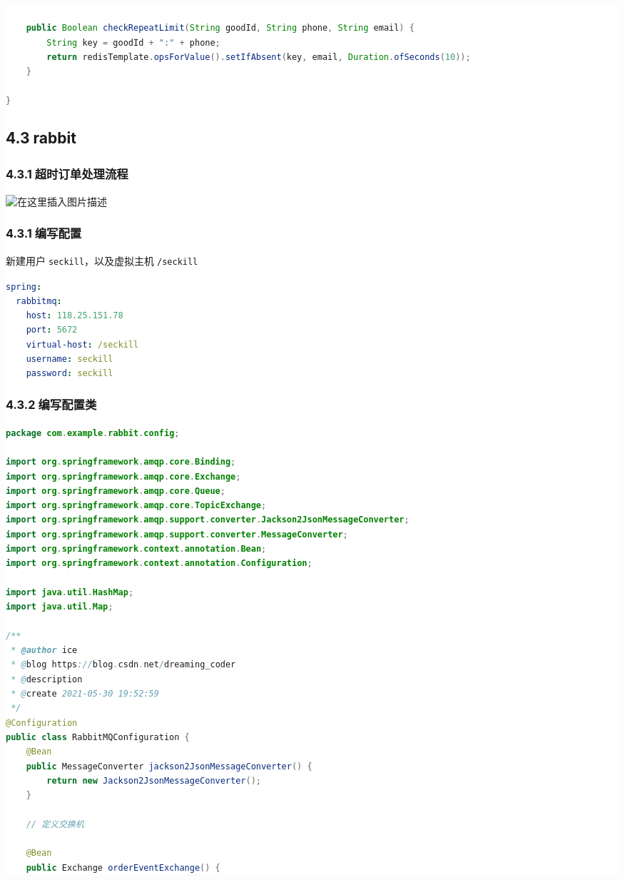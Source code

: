 ```java

    public Boolean checkRepeatLimit(String goodId, String phone, String email) {
        String key = goodId + ":" + phone;
        return redisTemplate.opsForValue().setIfAbsent(key, email, Duration.ofSeconds(10));
    }

}
```

## 4.3 rabbit

### 4.3.1 超时订单处理流程

![在这里插入图片描述](https://img-blog.csdnimg.cn/20210604165347629.png?x-oss-process=image/watermark,type_ZmFuZ3poZW5naGVpdGk,shadow_10,text_aHR0cHM6Ly9ibG9nLmNzZG4ubmV0L2RyZWFtaW5nX2NvZGVy,size_16,color_FFFFFF,t_70#pic_center)


### 4.3.1 编写配置

新建用户 `seckill`，以及虚拟主机 `/seckill`

```yaml
spring:
  rabbitmq:
    host: 118.25.151.78
    port: 5672
    virtual-host: /seckill
    username: seckill
    password: seckill
```

### 4.3.2 编写配置类

```java
package com.example.rabbit.config;

import org.springframework.amqp.core.Binding;
import org.springframework.amqp.core.Exchange;
import org.springframework.amqp.core.Queue;
import org.springframework.amqp.core.TopicExchange;
import org.springframework.amqp.support.converter.Jackson2JsonMessageConverter;
import org.springframework.amqp.support.converter.MessageConverter;
import org.springframework.context.annotation.Bean;
import org.springframework.context.annotation.Configuration;

import java.util.HashMap;
import java.util.Map;

/**
 * @author ice
 * @blog https://blog.csdn.net/dreaming_coder
 * @description
 * @create 2021-05-30 19:52:59
 */
@Configuration
public class RabbitMQConfiguration {
    @Bean
    public MessageConverter jackson2JsonMessageConverter() {
        return new Jackson2JsonMessageConverter();
    }

    // 定义交换机

    @Bean
    public Exchange orderEventExchange() {
```